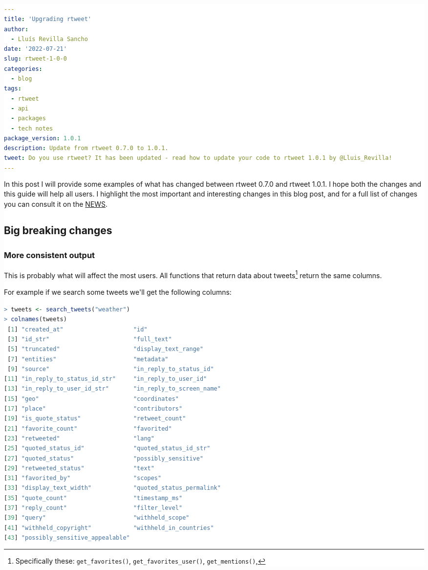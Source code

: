 ```yaml
---
title: 'Upgrading rtweet'
author:
  - Lluís Revilla Sancho
date: '2022-07-21'
slug: rtweet-1-0-0
categories:
  - blog
tags:
  - rtweet
  - api
  - packages
  - tech notes
package_version: 1.0.1
description: Update from rtweet 0.7.0 to 1.0.1.
tweet: Do you use rtweet? It has been updated - read how to update your code to rtweet 1.0.1 by @Lluis_Revilla!
---
```


In this post I will provide some examples of what has changed between rtweet 0.7.0 and rtweet 1.0.1. 
I hope both the changes and this guide will help all users.
I highlight the most important and interesting changes in this blog post, and for a full list of changes you can consult it on the [NEWS](https://docs.ropensci.org/rtweet/news/index.html).

## **Big breaking changes**

### More consistent output

This is probably what will affect the most users.
All functions that return data about tweets[^1] return the same columns.

For example if we search some tweets we'll get the following columns:

```r
> tweets <- search_tweets("weather")
> colnames(tweets)
 [1] "created_at"                    "id"                           
 [3] "id_str"                        "full_text"                    
 [5] "truncated"                     "display_text_range"           
 [7] "entities"                      "metadata"                     
 [9] "source"                        "in_reply_to_status_id"        
[11] "in_reply_to_status_id_str"     "in_reply_to_user_id"          
[13] "in_reply_to_user_id_str"       "in_reply_to_screen_name"      
[15] "geo"                           "coordinates"                  
[17] "place"                         "contributors"                 
[19] "is_quote_status"               "retweet_count"                
[21] "favorite_count"                "favorited"                    
[23] "retweeted"                     "lang"                         
[25] "quoted_status_id"              "quoted_status_id_str"         
[27] "quoted_status"                 "possibly_sensitive"           
[29] "retweeted_status"              "text"                         
[31] "favorited_by"                  "scopes"                       
[33] "display_text_width"            "quoted_status_permalink"      
[35] "quote_count"                   "timestamp_ms"                 
[37] "reply_count"                   "filter_level"                 
[39] "query"                         "withheld_scope"               
[41] "withheld_copyright"            "withheld_in_countries"        
[43] "possibly_sensitive_appealable"
```


[^1]: Specifically these: `get_favorites()`, `get_favorites_user()`, `get_mentions()`,